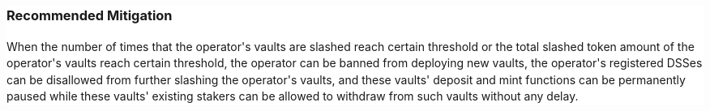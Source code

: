### Recommended Mitigation
When the number of times that the operator's vaults are slashed reach certain threshold or the total slashed token amount of the operator's vaults reach certain threshold, the operator can be banned from deploying new vaults, the operator's registered DSSes can be disallowed from further slashing the operator's vaults, and these vaults' deposit and mint functions can be permanently paused while these vaults' existing stakers can be allowed to withdraw from such vaults without any delay.